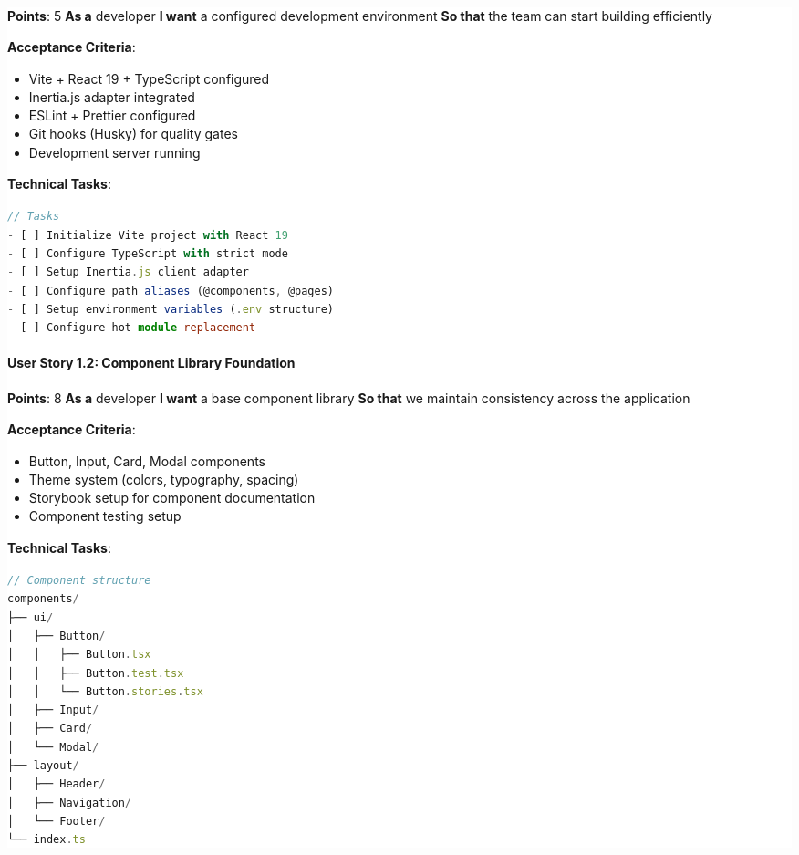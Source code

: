 **Points**: 5
**As a** developer
**I want** a configured development environment
**So that** the team can start building efficiently

**Acceptance Criteria**:

- Vite + React 19 + TypeScript configured
- Inertia.js adapter integrated
- ESLint + Prettier configured
- Git hooks (Husky) for quality gates
- Development server running

**Technical Tasks**:

```typescript
// Tasks
- [ ] Initialize Vite project with React 19
- [ ] Configure TypeScript with strict mode
- [ ] Setup Inertia.js client adapter
- [ ] Configure path aliases (@components, @pages)
- [ ] Setup environment variables (.env structure)
- [ ] Configure hot module replacement
```

#### User Story 1.2: Component Library Foundation

**Points**: 8
**As a** developer
**I want** a base component library
**So that** we maintain consistency across the application

**Acceptance Criteria**:

- Button, Input, Card, Modal components
- Theme system (colors, typography, spacing)
- Storybook setup for component documentation
- Component testing setup

**Technical Tasks**:

```typescript
// Component structure
components/
├── ui/
│   ├── Button/
│   │   ├── Button.tsx
│   │   ├── Button.test.tsx
│   │   └── Button.stories.tsx
│   ├── Input/
│   ├── Card/
│   └── Modal/
├── layout/
│   ├── Header/
│   ├── Navigation/
│   └── Footer/
└── index.ts
```
